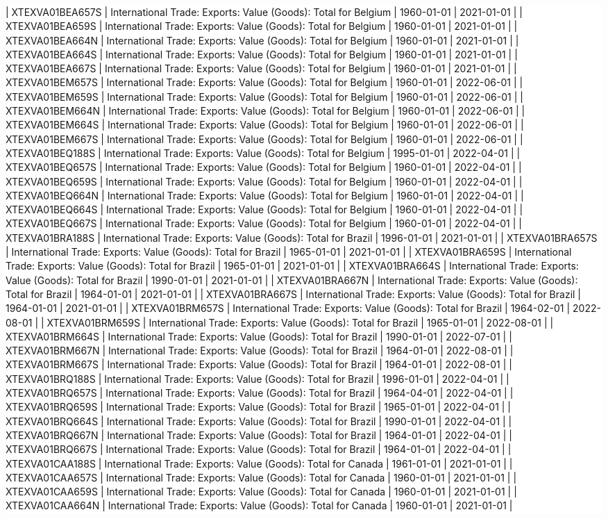 | XTEXVA01BEA657S | International Trade: Exports: Value (Goods): Total for Belgium                          | 1960-01-01          | 2021-01-01        |
| XTEXVA01BEA659S | International Trade: Exports: Value (Goods): Total for Belgium                          | 1960-01-01          | 2021-01-01        |
| XTEXVA01BEA664N | International Trade: Exports: Value (Goods): Total for Belgium                          | 1960-01-01          | 2021-01-01        |
| XTEXVA01BEA664S | International Trade: Exports: Value (Goods): Total for Belgium                          | 1960-01-01          | 2021-01-01        |
| XTEXVA01BEA667S | International Trade: Exports: Value (Goods): Total for Belgium                          | 1960-01-01          | 2021-01-01        |
| XTEXVA01BEM657S | International Trade: Exports: Value (Goods): Total for Belgium                          | 1960-01-01          | 2022-06-01        |
| XTEXVA01BEM659S | International Trade: Exports: Value (Goods): Total for Belgium                          | 1960-01-01          | 2022-06-01        |
| XTEXVA01BEM664N | International Trade: Exports: Value (Goods): Total for Belgium                          | 1960-01-01          | 2022-06-01        |
| XTEXVA01BEM664S | International Trade: Exports: Value (Goods): Total for Belgium                          | 1960-01-01          | 2022-06-01        |
| XTEXVA01BEM667S | International Trade: Exports: Value (Goods): Total for Belgium                          | 1960-01-01          | 2022-06-01        |
| XTEXVA01BEQ188S | International Trade: Exports: Value (Goods): Total for Belgium                          | 1995-01-01          | 2022-04-01        |
| XTEXVA01BEQ657S | International Trade: Exports: Value (Goods): Total for Belgium                          | 1960-01-01          | 2022-04-01        |
| XTEXVA01BEQ659S | International Trade: Exports: Value (Goods): Total for Belgium                          | 1960-01-01          | 2022-04-01        |
| XTEXVA01BEQ664N | International Trade: Exports: Value (Goods): Total for Belgium                          | 1960-01-01          | 2022-04-01        |
| XTEXVA01BEQ664S | International Trade: Exports: Value (Goods): Total for Belgium                          | 1960-01-01          | 2022-04-01        |
| XTEXVA01BEQ667S | International Trade: Exports: Value (Goods): Total for Belgium                          | 1960-01-01          | 2022-04-01        |
| XTEXVA01BRA188S | International Trade: Exports: Value (Goods): Total for Brazil                           | 1996-01-01          | 2021-01-01        |
| XTEXVA01BRA657S | International Trade: Exports: Value (Goods): Total for Brazil                           | 1965-01-01          | 2021-01-01        |
| XTEXVA01BRA659S | International Trade: Exports: Value (Goods): Total for Brazil                           | 1965-01-01          | 2021-01-01        |
| XTEXVA01BRA664S | International Trade: Exports: Value (Goods): Total for Brazil                           | 1990-01-01          | 2021-01-01        |
| XTEXVA01BRA667N | International Trade: Exports: Value (Goods): Total for Brazil                           | 1964-01-01          | 2021-01-01        |
| XTEXVA01BRA667S | International Trade: Exports: Value (Goods): Total for Brazil                           | 1964-01-01          | 2021-01-01        |
| XTEXVA01BRM657S | International Trade: Exports: Value (Goods): Total for Brazil                           | 1964-02-01          | 2022-08-01        |
| XTEXVA01BRM659S | International Trade: Exports: Value (Goods): Total for Brazil                           | 1965-01-01          | 2022-08-01        |
| XTEXVA01BRM664S | International Trade: Exports: Value (Goods): Total for Brazil                           | 1990-01-01          | 2022-07-01        |
| XTEXVA01BRM667N | International Trade: Exports: Value (Goods): Total for Brazil                           | 1964-01-01          | 2022-08-01        |
| XTEXVA01BRM667S | International Trade: Exports: Value (Goods): Total for Brazil                           | 1964-01-01          | 2022-08-01        |
| XTEXVA01BRQ188S | International Trade: Exports: Value (Goods): Total for Brazil                           | 1996-01-01          | 2022-04-01        |
| XTEXVA01BRQ657S | International Trade: Exports: Value (Goods): Total for Brazil                           | 1964-04-01          | 2022-04-01        |
| XTEXVA01BRQ659S | International Trade: Exports: Value (Goods): Total for Brazil                           | 1965-01-01          | 2022-04-01        |
| XTEXVA01BRQ664S | International Trade: Exports: Value (Goods): Total for Brazil                           | 1990-01-01          | 2022-04-01        |
| XTEXVA01BRQ667N | International Trade: Exports: Value (Goods): Total for Brazil                           | 1964-01-01          | 2022-04-01        |
| XTEXVA01BRQ667S | International Trade: Exports: Value (Goods): Total for Brazil                           | 1964-01-01          | 2022-04-01        |
| XTEXVA01CAA188S | International Trade: Exports: Value (Goods): Total for Canada                           | 1961-01-01          | 2021-01-01        |
| XTEXVA01CAA657S | International Trade: Exports: Value (Goods): Total for Canada                           | 1960-01-01          | 2021-01-01        |
| XTEXVA01CAA659S | International Trade: Exports: Value (Goods): Total for Canada                           | 1960-01-01          | 2021-01-01        |
| XTEXVA01CAA664N | International Trade: Exports: Value (Goods): Total for Canada                           | 1960-01-01          | 2021-01-01        |